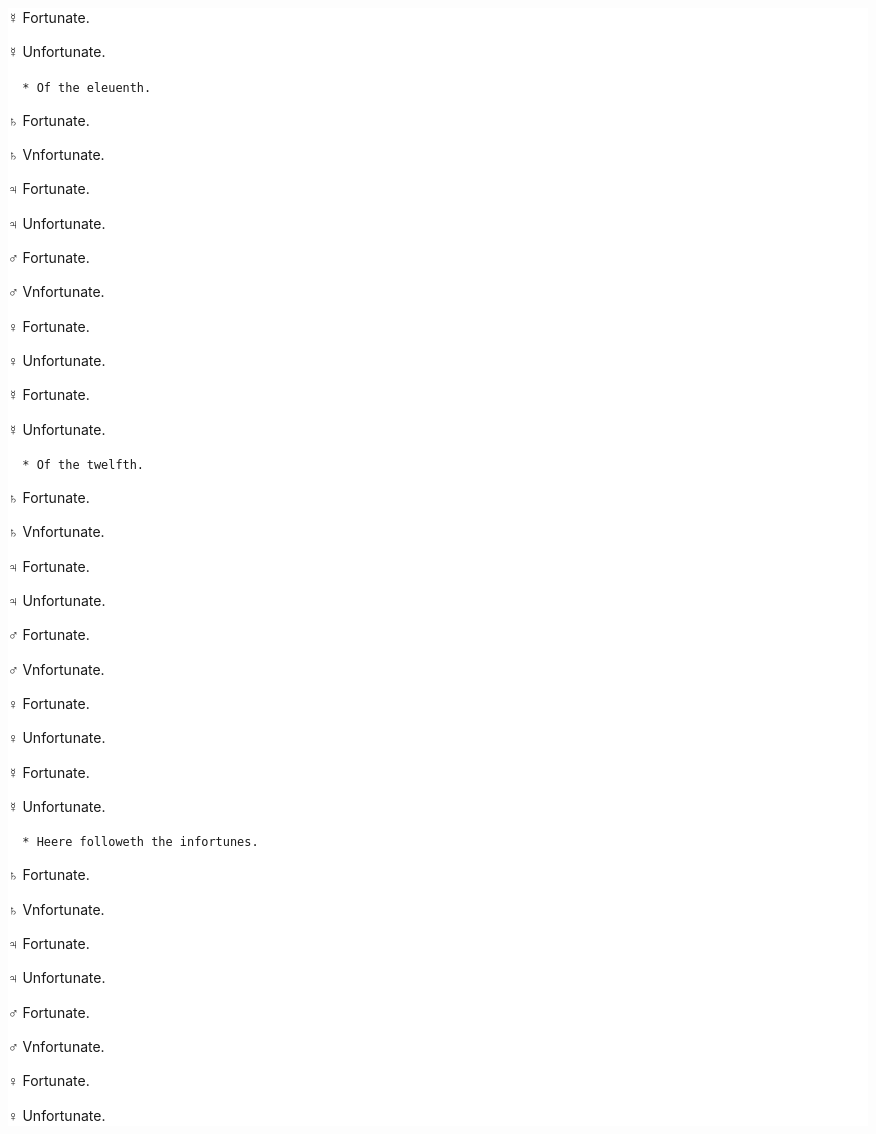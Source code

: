 ☿ Fortunate.

☿ Unfortunate.

      * Of the eleuenth.

♄ Fortunate.

♄ Vnfortunate.

♃ Fortunate.

♃ Unfortunate.

♂ Fortunate.

♂ Vnfortunate.

♀ Fortunate.

♀ Unfortunate.

☿ Fortunate.

☿ Unfortunate.

      * Of the twelfth.

♄ Fortunate.

♄ Vnfortunate.

♃ Fortunate.

♃ Unfortunate.

♂ Fortunate.

♂ Vnfortunate.

♀ Fortunate.

♀ Unfortunate.

☿ Fortunate.

☿ Unfortunate.

      * Heere followeth the infortunes.

♄ Fortunate.

♄ Vnfortunate.

♃ Fortunate.

♃ Unfortunate.

♂ Fortunate.

♂ Vnfortunate.

♀ Fortunate.

♀ Unfortunate.
